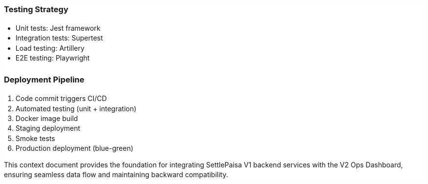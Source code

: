 ### Testing Strategy
- Unit tests: Jest framework
- Integration tests: Supertest
- Load testing: Artillery
- E2E testing: Playwright

### Deployment Pipeline
1. Code commit triggers CI/CD
2. Automated testing (unit + integration)
3. Docker image build
4. Staging deployment
5. Smoke tests
6. Production deployment (blue-green)

This context document provides the foundation for integrating SettlePaisa V1 backend services with the V2 Ops Dashboard, ensuring seamless data flow and maintaining backward compatibility.